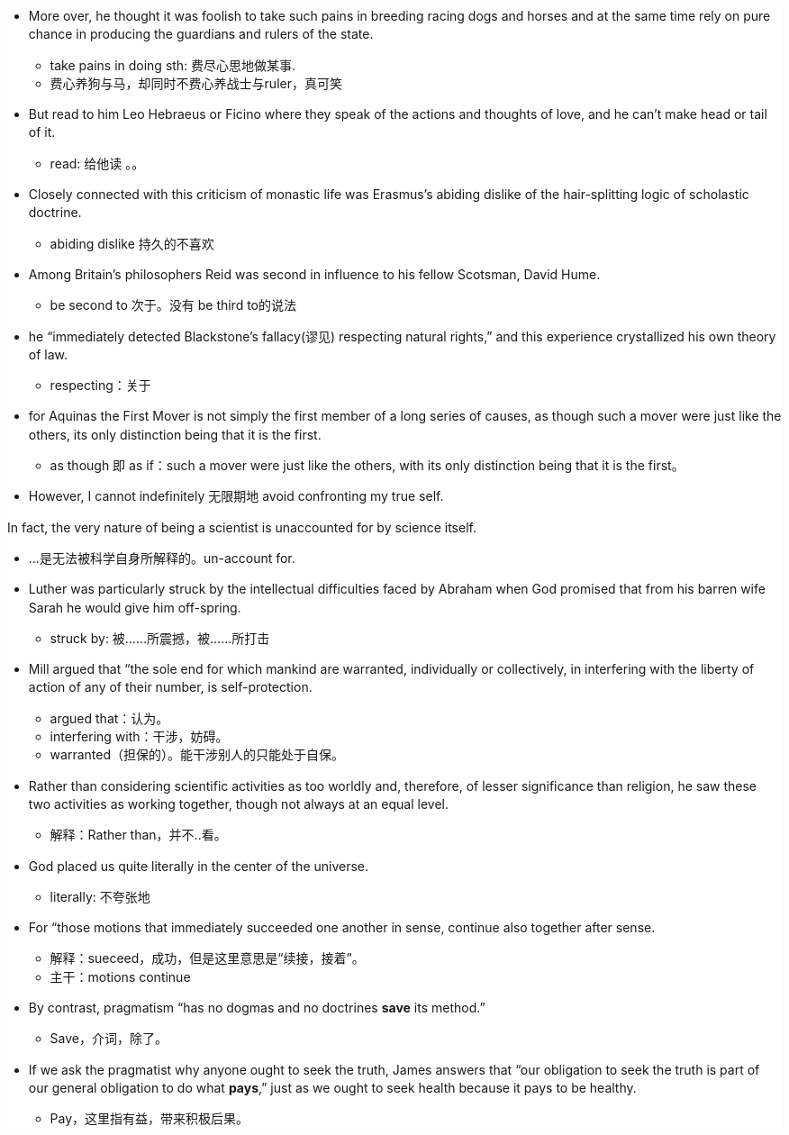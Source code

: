 - More over, he thought it was foolish to take such pains in breeding racing dogs and horses and at the same time rely on pure chance in producing the guardians and rulers of the state. 
  - take pains in doing sth: 费尽心思地做某事. 
  - 费心养狗与马，却同时不费心养战士与ruler，真可笑

- But read to him Leo Hebraeus or Ficino where they speak of the actions and thoughts of love, and he can’t make head or tail of it.
	- read: 给他读 。。

- Closely connected with this criticism of monastic life was Erasmus’s abiding dislike of the hair-splitting logic of scholastic doctrine.
	- abiding dislike 持久的不喜欢

- Among Britain’s philosophers Reid was second in influence to his fellow Scotsman, David Hume. 
	- be second to 次于。没有 be third to的说法

- he “immediately detected Blackstone’s fallacy(谬见) respecting natural rights,” and this experience crystallized his own theory of law.
  - respecting：关于

- for Aquinas the First Mover is not simply the first member of a long series of causes, as though such a mover were just like the others, its only distinction being that it is the first.
  - as though 即 as if：such a mover were just like the others, with its only distinction being that it is the first。

- However, I cannot indefinitely 无限期地 avoid confronting my true self. 

In fact, the very nature of being a scientist is unaccounted for by science itself.
  - ...是无法被科学自身所解释的。un-account for.

- Luther was particularly struck by the intellectual difficulties faced by Abraham when God promised that from his barren wife Sarah he would give him off-spring.
  - struck by: 被……所震撼，被……所打击

- Mill argued that “the sole end for which mankind are warranted, individually or collectively, in interfering with the liberty of action of any of their number, is self-protection.
  - argued that：认为。
  - interfering with：干涉，妨碍。
  - warranted（担保的）。能干涉别人的只能处于自保。

- Rather than considering scientific activities as too worldly and, therefore, of lesser significance than religion, he saw these two activities as working together, though not always at an equal level.
  - 解释：Rather than，并不..看。

- God placed us quite literally in the center of the universe.
  - literally: 不夸张地

- For “those motions that immediately succeeded one another in sense, continue also together after sense. 
  - 解释：sueceed，成功，但是这里意思是“续接，接着”。
  - 主干：motions  continue

- By contrast, pragmatism “has no dogmas and no doctrines **save** its method.”
  - Save，介词，除了。

- If we ask the pragmatist why anyone ought to seek the truth, James answers that “our obligation to seek the truth is part of our general obligation to do what **pays**,” just as we ought to seek health because it pays to be healthy. 
  - Pay，这里指有益，带来积极后果。
